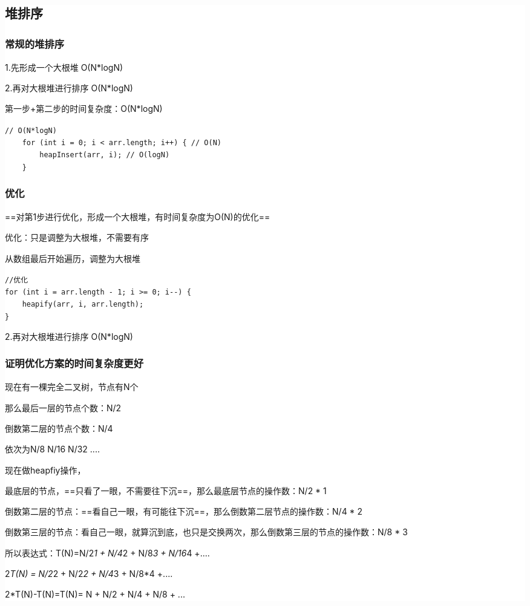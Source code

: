 ## 堆排序

### 常规的堆排序

1.先形成一个大根堆  O(N*logN)

2.再对大根堆进行排序  O(N*logN)

 第一步+第二步的时间复杂度：O(N*logN)


```
// O(N*logN)
	for (int i = 0; i < arr.length; i++) { // O(N)
		heapInsert(arr, i); // O(logN)
	}
```

### 优化

==对第1步进行优化，形成一个大根堆，有时间复杂度为O(N)的优化==

优化：只是调整为大根堆，不需要有序

从数组最后开始遍历，调整为大根堆

```
//优化
for (int i = arr.length - 1; i >= 0; i--) {
	heapify(arr, i, arr.length);
}
```

2.再对大根堆进行排序 O(N*logN)


### 证明优化方案的时间复杂度更好

现在有一棵完全二叉树，节点有N个

那么最后一层的节点个数：N/2

倒数第二层的节点个数：N/4

依次为N/8   N/16   N/32 ....

现在做heapfiy操作，

最底层的节点，==只看了一眼，不需要往下沉==，那么最底层节点的操作数：N/2 * 1

倒数第二层的节点：==看自己一眼，有可能往下沉==，那么倒数第二层节点的操作数：N/4 * 2

倒数第三层的节点：看自己一眼，就算沉到底，也只是交换两次，那么倒数第三层的节点的操作数：N/8 * 3

所以表达式：T(N)=N/2*1  +  N/4*2  + N/8*3 + N/16*4 +....

2*T(N) = N/2*2  +  N/2*2  + N/4*3 + N/8*4 +....

2*T(N)-T(N)=T(N)= N + N/2 + N/4 + N/8 + ...
